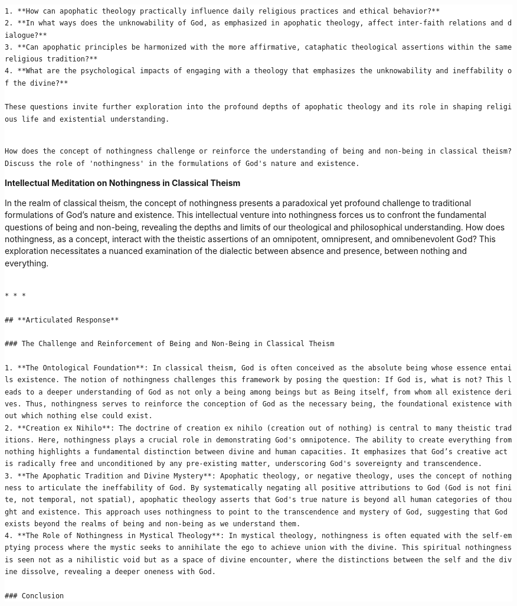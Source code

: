 ```
1. **How can apophatic theology practically influence daily religious practices and ethical behavior?**
2. **In what ways does the unknowability of God, as emphasized in apophatic theology, affect inter-faith relations and dialogue?**
3. **Can apophatic principles be harmonized with the more affirmative, cataphatic theological assertions within the same religious tradition?**
4. **What are the psychological impacts of engaging with a theology that emphasizes the unknowability and ineffability of the divine?**

These questions invite further exploration into the profound depths of apophatic theology and its role in shaping religious life and existential understanding.

```


```

How does the concept of nothingness challenge or reinforce the understanding of being and non-being in classical theism? Discuss the role of 'nothingness' in the formulations of God's nature and existence.

```
**Intellectual Meditation on Nothingness in Classical Theism**

In the realm of classical theism, the concept of nothingness presents a paradoxical yet profound challenge to traditional formulations of God’s nature and existence. This intellectual venture into nothingness forces us to confront the fundamental questions of being and non-being, revealing the depths and limits of our theological and philosophical understanding. How does nothingness, as a concept, interact with the theistic assertions of an omnipotent, omnipresent, and omnibenevolent God? This exploration necessitates a nuanced examination of the dialectic between absence and presence, between nothing and everything.
```

* * *

## **Articulated Response**

### The Challenge and Reinforcement of Being and Non-Being in Classical Theism

1. **The Ontological Foundation**: In classical theism, God is often conceived as the absolute being whose essence entails existence. The notion of nothingness challenges this framework by posing the question: If God is, what is not? This leads to a deeper understanding of God as not only a being among beings but as Being itself, from whom all existence derives. Thus, nothingness serves to reinforce the conception of God as the necessary being, the foundational existence without which nothing else could exist.
2. **Creation ex Nihilo**: The doctrine of creation ex nihilo (creation out of nothing) is central to many theistic traditions. Here, nothingness plays a crucial role in demonstrating God's omnipotence. The ability to create everything from nothing highlights a fundamental distinction between divine and human capacities. It emphasizes that God’s creative act is radically free and unconditioned by any pre-existing matter, underscoring God's sovereignty and transcendence.
3. **The Apophatic Tradition and Divine Mystery**: Apophatic theology, or negative theology, uses the concept of nothingness to articulate the ineffability of God. By systematically negating all positive attributions to God (God is not finite, not temporal, not spatial), apophatic theology asserts that God's true nature is beyond all human categories of thought and existence. This approach uses nothingness to point to the transcendence and mystery of God, suggesting that God exists beyond the realms of being and non-being as we understand them.
4. **The Role of Nothingness in Mystical Theology**: In mystical theology, nothingness is often equated with the self-emptying process where the mystic seeks to annihilate the ego to achieve union with the divine. This spiritual nothingness is seen not as a nihilistic void but as a space of divine encounter, where the distinctions between the self and the divine dissolve, revealing a deeper oneness with God.

### Conclusion

```